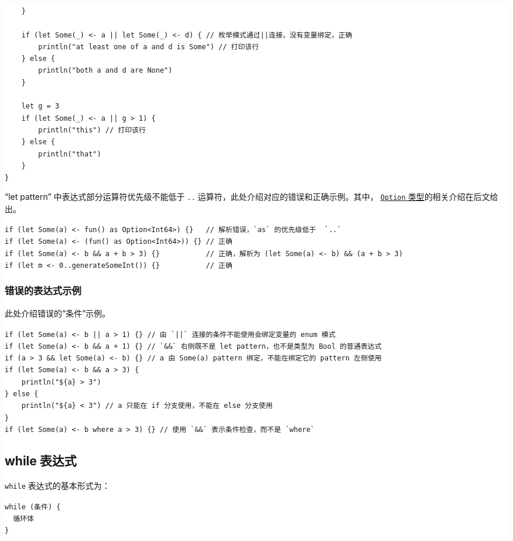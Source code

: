 ```cangjie
    }

    if (let Some(_) <- a || let Some(_) <- d) { // 枚举模式通过||连接，没有变量绑定，正确
        println("at least one of a and d is Some") // 打印该行
    } else {
        println("both a and d are None")
    }

    let g = 3
    if (let Some(_) <- a || g > 1) {
        println("this") // 打印该行
    } else {
        println("that")
    }
}
```

“let pattern” 中表达式部分运算符优先级不能低于 `..` 运算符，此处介绍对应的错误和正确示例。其中， [`Option` 类型](../enum_and_pattern_match/option_type.md)的相关介绍在后文给出。



```cangjie
if (let Some(a) <- fun() as Option<Int64>) {}   // 解析错误，`as` 的优先级低于  `..`
if (let Some(a) <- (fun() as Option<Int64>)) {} // 正确
if (let Some(a) <- b && a + b > 3) {}           // 正确，解析为 (let Some(a) <- b) && (a + b > 3)
if (let m <- 0..generateSomeInt()) {}           // 正确
```

### 错误的表达式示例

此处介绍错误的“条件”示例。



```cangjie
if (let Some(a) <- b || a > 1) {} // 由 `||` 连接的条件不能使用会绑定变量的 enum 模式
if (let Some(a) <- b && a + 1) {} // `&&` 右侧既不是 let pattern，也不是类型为 Bool 的普通表达式
if (a > 3 && let Some(a) <- b) {} // a 由 Some(a) pattern 绑定，不能在绑定它的 pattern 左侧使用
if (let Some(a) <- b && a > 3) {
    println("${a} > 3")
} else {
    println("${a} < 3") // a 只能在 if 分支使用，不能在 else 分支使用
}
if (let Some(a) <- b where a > 3) {} // 使用 `&&` 表示条件检查，而不是 `where`
```

## while 表达式

`while` 表达式的基本形式为：

```text
while (条件) {
  循环体
}
```
